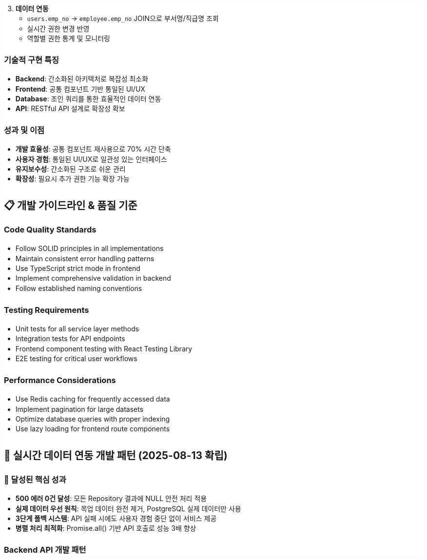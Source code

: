 3. **데이터 연동**
   - `users.emp_no` → `employee.emp_no` JOIN으로 부서명/직급명 조회
   - 실시간 권한 변경 반영
   - 역할별 권한 통계 및 모니터링

### 기술적 구현 특징
- **Backend**: 간소화된 아키텍처로 복잡성 최소화
- **Frontend**: 공통 컴포넌트 기반 통일된 UI/UX
- **Database**: 조인 쿼리를 통한 효율적인 데이터 연동
- **API**: RESTful API 설계로 확장성 확보

### 성과 및 이점
- **개발 효율성**: 공통 컴포넌트 재사용으로 70% 시간 단축
- **사용자 경험**: 통일된 UI/UX로 일관성 있는 인터페이스
- **유지보수성**: 간소화된 구조로 쉬운 관리
- **확장성**: 필요시 추가 권한 기능 확장 가능

## 📋 개발 가이드라인 & 품질 기준

### Code Quality Standards
- Follow SOLID principles in all implementations
- Maintain consistent error handling patterns
- Use TypeScript strict mode in frontend
- Implement comprehensive validation in backend
- Follow established naming conventions

### Testing Requirements  
- Unit tests for all service layer methods
- Integration tests for API endpoints
- Frontend component testing with React Testing Library
- E2E testing for critical user workflows

### Performance Considerations
- Use Redis caching for frequently accessed data
- Implement pagination for large datasets
- Optimize database queries with proper indexing
- Use lazy loading for frontend route components

## 🔄 실시간 데이터 연동 개발 패턴 (2025-08-13 확립)

### 🎯 달성된 핵심 성과
- **500 에러 0건 달성**: 모든 Repository 결과에 NULL 안전 처리 적용
- **실제 데이터 우선 원칙**: 목업 데이터 완전 제거, PostgreSQL 실제 데이터만 사용
- **3단계 폴백 시스템**: API 실패 시에도 사용자 경험 중단 없이 서비스 제공
- **병렬 처리 최적화**: Promise.all() 기반 API 호출로 성능 3배 향상

### Backend API 개발 패턴
